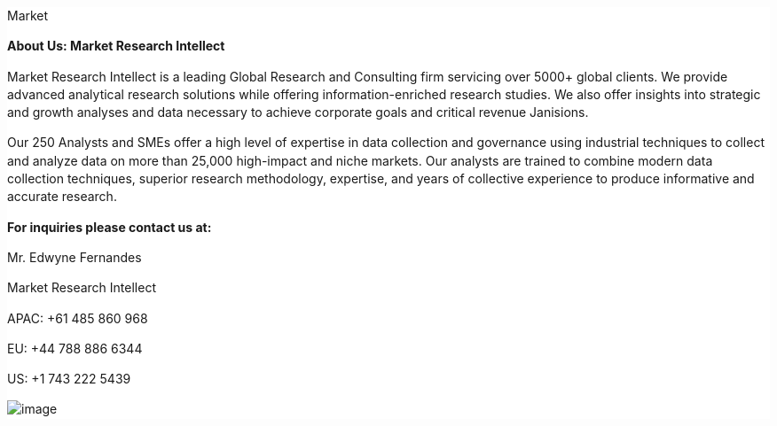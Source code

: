 Market</a></span></p><p><strong><span class="font-[700]">About Us: Market Research Intellect</span></strong></p><p><span class="">Market Research Intellect is a leading Global Research and Consulting firm servicing over 5000+ global clients. We provide advanced analytical research solutions while offering information-enriched research studies.&nbsp;</span>We also offer insights into strategic and growth analyses and data necessary to achieve corporate goals and critical revenue Janisions.</p><p><span class="">Our 250 Analysts and SMEs offer a high level of expertise in data collection and governance using industrial techniques to collect and analyze data on more than 25,000 high-impact and niche markets. Our analysts are trained to combine modern data collection techniques, superior research methodology, expertise, and years of collective experience to produce informative and accurate research.</span></p><p><strong>For inquiries please contact us at:</strong></p><p>Mr. Edwyne Fernandes</p><p>Market Research Intellect</p><p>APAC: +61 485 860 968</p><p>EU: +44 788 886 6344</p><p>US: +1 743 222 5439</p>
![image](https://github.com/user-attachments/assets/5bccbd71-536c-466e-b10d-4505dc8d7404)
